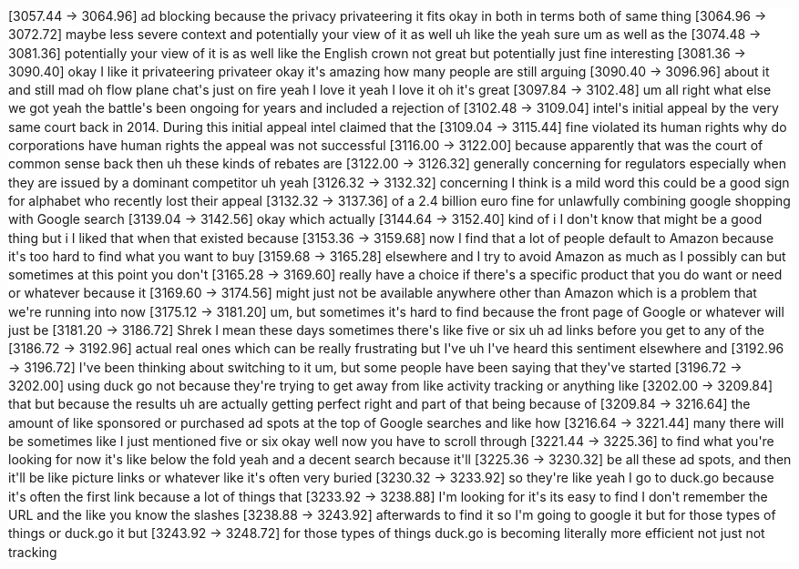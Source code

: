 [3057.44 → 3064.96] ad blocking because the privacy privateering it fits okay in both in terms both of same thing
[3064.96 → 3072.72] maybe less severe context and potentially your view of it as well uh like the yeah sure um as well as the
[3074.48 → 3081.36] potentially your view of it is as well like the English crown not great but potentially just fine interesting
[3081.36 → 3090.40] okay I like it privateering privateer okay it's amazing how many people are still arguing
[3090.40 → 3096.96] about it and still mad oh flow plane chat's just on fire yeah I love it yeah I love it oh it's great
[3097.84 → 3102.48] um all right what else we got yeah the battle's been ongoing for years and included a rejection of
[3102.48 → 3109.04] intel's initial appeal by the very same court back in 2014. During this initial appeal intel claimed that the
[3109.04 → 3115.44] fine violated its human rights why do corporations have human rights the appeal was not successful
[3116.00 → 3122.00] because apparently that was the court of common sense back then uh these kinds of rebates are
[3122.00 → 3126.32] generally concerning for regulators especially when they are issued by a dominant competitor uh yeah
[3126.32 → 3132.32] concerning I think is a mild word this could be a good sign for alphabet who recently lost their appeal
[3132.32 → 3137.36] of a 2.4 billion euro fine for unlawfully combining google shopping with Google search
[3139.04 → 3142.56] okay which actually
[3144.64 → 3152.40] kind of i I don't know that might be a good thing but i I liked that when that existed because
[3153.36 → 3159.68] now I find that a lot of people default to Amazon because it's too hard to find what you want to buy
[3159.68 → 3165.28] elsewhere and I try to avoid Amazon as much as I possibly can but sometimes at this point you don't
[3165.28 → 3169.60] really have a choice if there's a specific product that you do want or need or whatever because it
[3169.60 → 3174.56] might just not be available anywhere other than Amazon which is a problem that we're running into now
[3175.12 → 3181.20] um, but sometimes it's hard to find because the front page of Google or whatever will just be
[3181.20 → 3186.72] Shrek I mean these days sometimes there's like five or six uh ad links before you get to any of the
[3186.72 → 3192.96] actual real ones which can be really frustrating but I've uh I've heard this sentiment elsewhere and
[3192.96 → 3196.72] I've been thinking about switching to it um, but some people have been saying that they've started
[3196.72 → 3202.00] using duck go not because they're trying to get away from like activity tracking or anything like
[3202.00 → 3209.84] that but because the results uh are actually getting perfect right and part of that being because of
[3209.84 → 3216.64] the amount of like sponsored or purchased ad spots at the top of Google searches and like how
[3216.64 → 3221.44] many there will be sometimes like I just mentioned five or six okay well now you have to scroll through
[3221.44 → 3225.36] to find what you're looking for now it's like below the fold yeah and a decent search because it'll
[3225.36 → 3230.32] be all these ad spots, and then it'll be like picture links or whatever like it's often very buried
[3230.32 → 3233.92] so they're like yeah I go to duck.go because it's often the first link because a lot of things that
[3233.92 → 3238.88] I'm looking for it's its easy to find I don't remember the URL and the like you know the slashes
[3238.88 → 3243.92] afterwards to find it so I'm going to google it but for those types of things or duck.go it but
[3243.92 → 3248.72] for those types of things duck.go is becoming literally more efficient not just not tracking